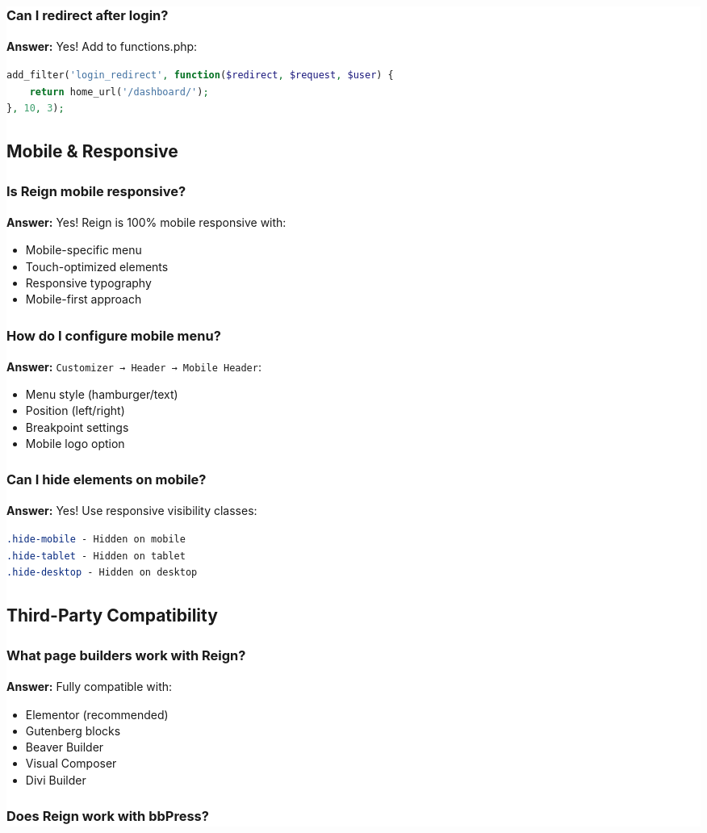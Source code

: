 ### Can I redirect after login?

**Answer:**
Yes! Add to functions.php:
```php
add_filter('login_redirect', function($redirect, $request, $user) {
    return home_url('/dashboard/');
}, 10, 3);
```

## Mobile & Responsive

### Is Reign mobile responsive?

**Answer:** Yes! Reign is 100% mobile responsive with:
- Mobile-specific menu
- Touch-optimized elements
- Responsive typography
- Mobile-first approach

### How do I configure mobile menu?

**Answer:**
`Customizer → Header → Mobile Header`:
- Menu style (hamburger/text)
- Position (left/right)
- Breakpoint settings
- Mobile logo option

### Can I hide elements on mobile?

**Answer:**
Yes! Use responsive visibility classes:
```css
.hide-mobile - Hidden on mobile
.hide-tablet - Hidden on tablet
.hide-desktop - Hidden on desktop
```

## Third-Party Compatibility

### What page builders work with Reign?

**Answer:**
Fully compatible with:
- Elementor (recommended)
- Gutenberg blocks
- Beaver Builder
- Visual Composer
- Divi Builder

### Does Reign work with bbPress?

